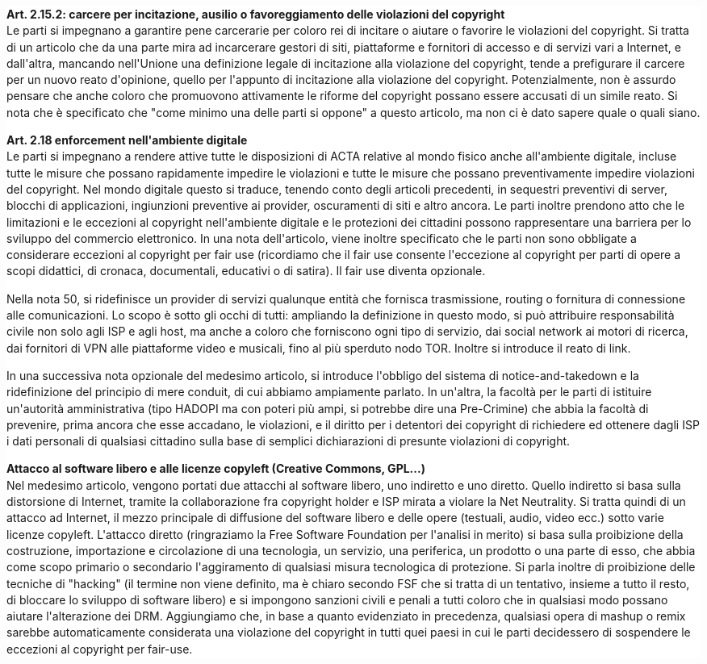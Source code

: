 **Art. 2.15.2: carcere per incitazione, ausilio o favoreggiamento delle violazioni del copyright**  
Le parti si impegnano a garantire pene carcerarie per coloro rei di incitare o aiutare o favorire le violazioni del copyright. Si tratta di un articolo che da una parte mira ad incarcerare gestori di siti, piattaforme e fornitori di accesso e di servizi vari a Internet, e dall'altra, mancando nell'Unione una definizione legale di incitazione alla violazione del copyright, tende a prefigurare il carcere per un nuovo reato d'opinione, quello per l'appunto di incitazione alla violazione del copyright. Potenzialmente, non è assurdo pensare che anche coloro che promuovono attivamente le riforme del copyright possano essere accusati di un simile reato. Si nota che è specificato che "come minimo una delle parti si oppone" a questo articolo, ma non ci è dato sapere quale o quali siano.

**Art. 2.18 enforcement nell'ambiente digitale**  
Le parti si impegnano a rendere attive tutte le disposizioni di ACTA relative al mondo fisico anche all'ambiente digitale, incluse tutte le misure che possano rapidamente impedire le violazioni e tutte le misure che possano preventivamente impedire violazioni del copyright. Nel mondo digitale questo si traduce, tenendo conto degli articoli precedenti, in sequestri preventivi di server, blocchi di applicazioni, ingiunzioni preventive ai provider, oscuramenti di siti e altro ancora. Le parti inoltre prendono atto che le limitazioni e le eccezioni al copyright nell'ambiente digitale e le protezioni dei cittadini possono rappresentare una barriera per lo sviluppo del commercio elettronico. In una nota dell'articolo, viene inoltre specificato che le parti non sono obbligate a considerare eccezioni al copyright per fair use (ricordiamo che il fair use consente l'eccezione al copyright per parti di opere a scopi didattici, di cronaca, documentali, educativi o di satira). Il fair use diventa opzionale.

Nella nota 50, si ridefinisce un provider di servizi qualunque entità che fornisca trasmissione, routing o fornitura di connessione alle comunicazioni. Lo scopo è sotto gli occhi di tutti: ampliando la definizione in questo modo, si può attribuire responsabilità civile non solo agli ISP e agli host, ma anche a coloro che forniscono ogni tipo di servizio, dai social network ai motori di ricerca, dai fornitori di VPN alle piattaforme video e musicali, fino al più sperduto nodo TOR. Inoltre si introduce il reato di link.

In una successiva nota opzionale del medesimo articolo, si introduce l'obbligo del sistema di notice-and-takedown e la ridefinizione del principio di mere conduit, di cui abbiamo ampiamente parlato. In un'altra, la facoltà per le parti di istituire un'autorità amministrativa (tipo HADOPI ma con poteri più ampi, si potrebbe dire una Pre-Crimine) che abbia la facoltà di prevenire, prima ancora che esse accadano, le violazioni, e il diritto per i detentori dei copyright di richiedere ed ottenere dagli ISP i dati personali di qualsiasi cittadino sulla base di semplici dichiarazioni di presunte violazioni di copyright.

**Attacco al software libero e alle licenze copyleft (Creative Commons, GPL...)**  
Nel medesimo articolo, vengono portati due attacchi al software libero, uno indiretto e uno diretto. Quello indiretto si basa sulla distorsione di Internet, tramite la collaborazione fra copyright holder e ISP mirata a violare la Net Neutrality. Si tratta quindi di un attacco ad Internet, il mezzo principale di diffusione del software libero e delle opere (testuali, audio, video ecc.) sotto varie licenze copyleft. L'attacco diretto (ringraziamo la Free Software Foundation per l'analisi in merito) si basa sulla proibizione della costruzione, importazione e circolazione di una tecnologia, un servizio, una periferica, un prodotto o una parte di esso, che abbia come scopo primario o secondario l'aggiramento di qualsiasi misura tecnologica di protezione. Si parla inoltre di proibizione delle tecniche di "hacking" (il termine non viene definito, ma è chiaro secondo FSF che si tratta di un tentativo, insieme a tutto il resto, di bloccare lo sviluppo di software libero) e si impongono sanzioni civili e penali a tutti coloro che in qualsiasi modo possano aiutare l'alterazione dei DRM. Aggiungiamo che, in base a quanto evidenziato in precedenza, qualsiasi opera di mashup o remix sarebbe automaticamente considerata una violazione del copyright in tutti quei paesi in cui le parti decidessero di sospendere le eccezioni al copyright per fair-use.
